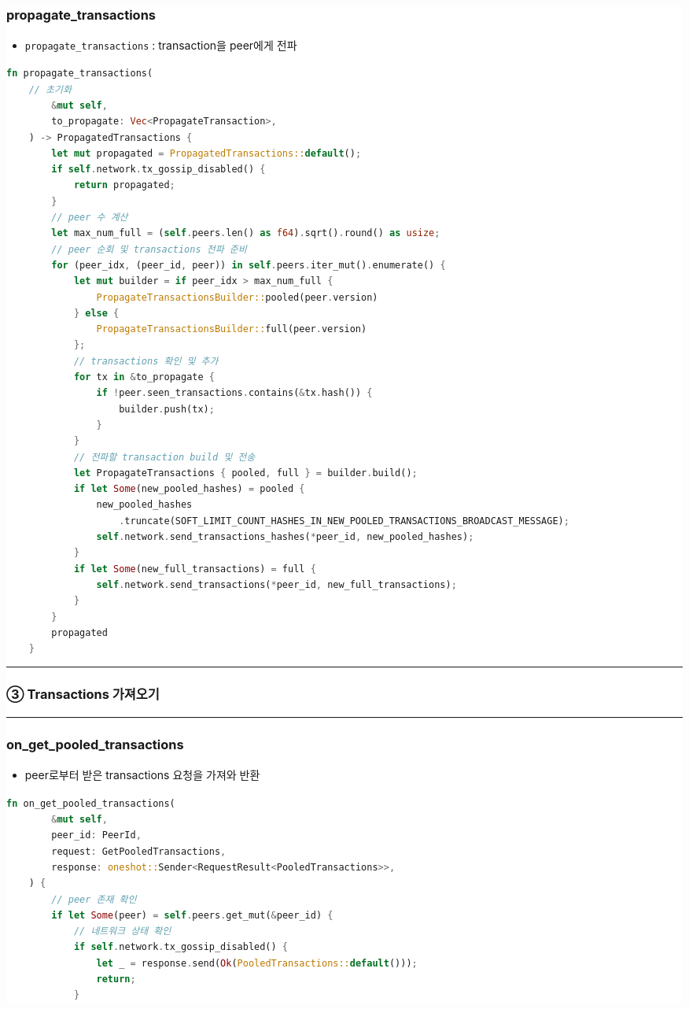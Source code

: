 
### propagate_transactions
-  `propagate_transactions` : transaction을 peer에게 전파
```Rust
fn propagate_transactions(
    // 초기화 
        &mut self,
        to_propagate: Vec<PropagateTransaction>,
    ) -> PropagatedTransactions {
        let mut propagated = PropagatedTransactions::default();
        if self.network.tx_gossip_disabled() {
            return propagated;
        }
        // peer 수 계산
        let max_num_full = (self.peers.len() as f64).sqrt().round() as usize;
        // peer 순회 및 transactions 전파 준비
        for (peer_idx, (peer_id, peer)) in self.peers.iter_mut().enumerate() {
            let mut builder = if peer_idx > max_num_full {
                PropagateTransactionsBuilder::pooled(peer.version)
            } else {
                PropagateTransactionsBuilder::full(peer.version)
            };
            // transactions 확인 및 추가
            for tx in &to_propagate {
                if !peer.seen_transactions.contains(&tx.hash()) {
                    builder.push(tx);
                }
            }
            // 전파할 transaction build 및 전송 
            let PropagateTransactions { pooled, full } = builder.build();
            if let Some(new_pooled_hashes) = pooled {
                new_pooled_hashes
                    .truncate(SOFT_LIMIT_COUNT_HASHES_IN_NEW_POOLED_TRANSACTIONS_BROADCAST_MESSAGE);
                self.network.send_transactions_hashes(*peer_id, new_pooled_hashes);
            }
            if let Some(new_full_transactions) = full {
                self.network.send_transactions(*peer_id, new_full_transactions);
            }
        }
        propagated
    }
```
---
### ③ Transactions 가져오기
---
### on_get_pooled_transactions
- peer로부터 받은 transactions 요청을 가져와 반환 
```Rust
fn on_get_pooled_transactions(
        &mut self,
        peer_id: PeerId,
        request: GetPooledTransactions,
        response: oneshot::Sender<RequestResult<PooledTransactions>>,
    ) {
        // peer 존재 확인
        if let Some(peer) = self.peers.get_mut(&peer_id) {
            // 네트워크 상태 확인
            if self.network.tx_gossip_disabled() {
                let _ = response.send(Ok(PooledTransactions::default()));
                return;
            }
```